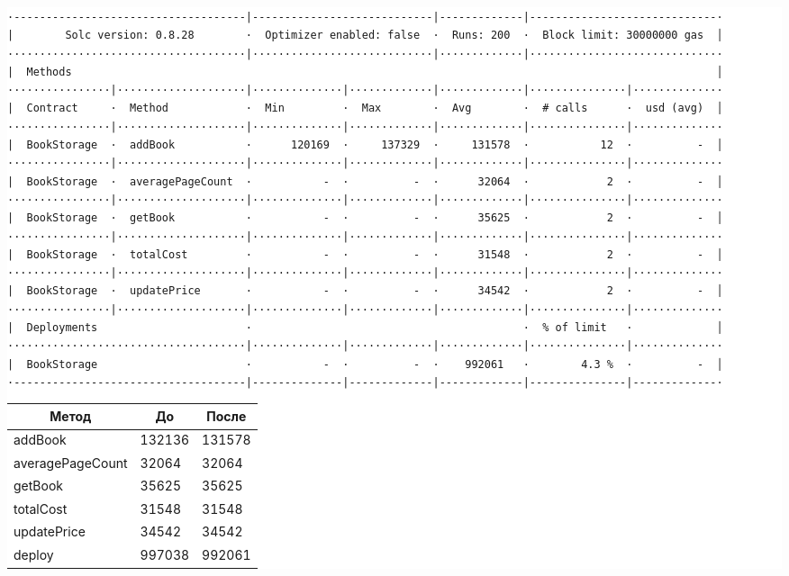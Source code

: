 ```
·------------------------------------|----------------------------|-------------|-----------------------------·
|        Solc version: 0.8.28        ·  Optimizer enabled: false  ·  Runs: 200  ·  Block limit: 30000000 gas  │
·····································|····························|·············|······························
|  Methods                                                                                                    │
················|····················|··············|·············|·············|···············|··············
|  Contract     ·  Method            ·  Min         ·  Max        ·  Avg        ·  # calls      ·  usd (avg)  │
················|····················|··············|·············|·············|···············|··············
|  BookStorage  ·  addBook           ·      120169  ·     137329  ·     131578  ·           12  ·          -  │
················|····················|··············|·············|·············|···············|··············
|  BookStorage  ·  averagePageCount  ·           -  ·          -  ·      32064  ·            2  ·          -  │
················|····················|··············|·············|·············|···············|··············
|  BookStorage  ·  getBook           ·           -  ·          -  ·      35625  ·            2  ·          -  │
················|····················|··············|·············|·············|···············|··············
|  BookStorage  ·  totalCost         ·           -  ·          -  ·      31548  ·            2  ·          -  │
················|····················|··············|·············|·············|···············|··············
|  BookStorage  ·  updatePrice       ·           -  ·          -  ·      34542  ·            2  ·          -  │
················|····················|··············|·············|·············|···············|··············
|  Deployments                       ·                                          ·  % of limit   ·             │
·····································|··············|·············|·············|···············|··············
|  BookStorage                       ·           -  ·          -  ·    992061   ·        4.3 %  ·          -  │
·------------------------------------|--------------|-------------|-------------|---------------|-------------·
```

| Метод            | До     | После  |
|------------------|--------|--------|
| addBook          | 132136 | 131578 |
| averagePageCount | 32064  | 32064  |
| getBook          | 35625  | 35625  |
| totalCost        | 31548  | 31548  |
| updatePrice      | 34542  | 34542  |
| deploy           | 997038 | 992061 |
